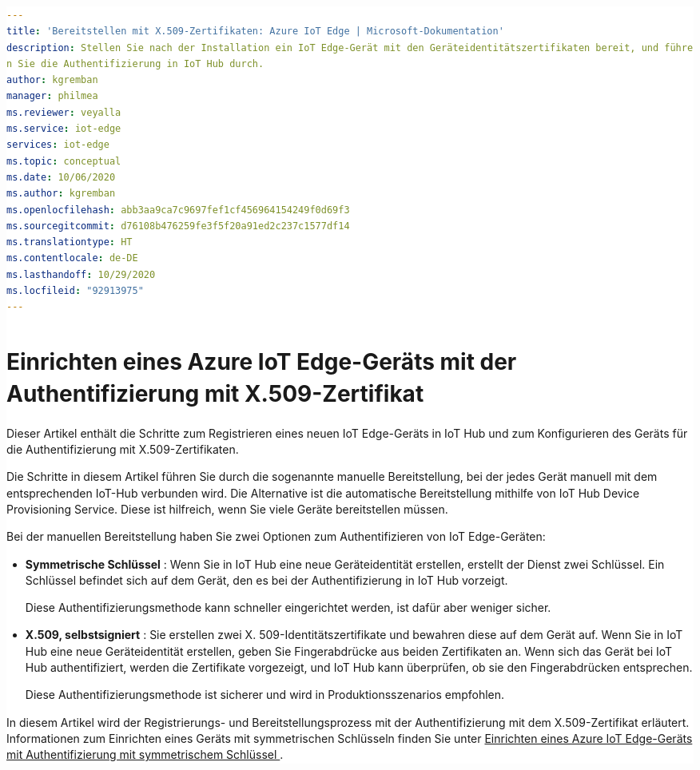 ```yaml
---
title: 'Bereitstellen mit X.509-Zertifikaten: Azure IoT Edge | Microsoft-Dokumentation'
description: Stellen Sie nach der Installation ein IoT Edge-Gerät mit den Geräteidentitätszertifikaten bereit, und führen Sie die Authentifizierung in IoT Hub durch.
author: kgremban
manager: philmea
ms.reviewer: veyalla
ms.service: iot-edge
services: iot-edge
ms.topic: conceptual
ms.date: 10/06/2020
ms.author: kgremban
ms.openlocfilehash: abb3aa9ca7c9697fef1cf456964154249f0d69f3
ms.sourcegitcommit: d76108b476259fe3f5f20a91ed2c237c1577df14
ms.translationtype: HT
ms.contentlocale: de-DE
ms.lasthandoff: 10/29/2020
ms.locfileid: "92913975"
---
```

# <a name="set-up-an-azure-iot-edge-device-with-x509-certificate-authentication"></a>Einrichten eines Azure IoT Edge-Geräts mit der Authentifizierung mit X.509-Zertifikat

Dieser Artikel enthält die Schritte zum Registrieren eines neuen IoT Edge-Geräts in IoT Hub und zum Konfigurieren des Geräts für die Authentifizierung mit X.509-Zertifikaten.

Die Schritte in diesem Artikel führen Sie durch die sogenannte manuelle Bereitstellung, bei der jedes Gerät manuell mit dem entsprechenden IoT-Hub verbunden wird. Die Alternative ist die automatische Bereitstellung mithilfe von IoT Hub Device Provisioning Service. Diese ist hilfreich, wenn Sie viele Geräte bereitstellen müssen.



Bei der manuellen Bereitstellung haben Sie zwei Optionen zum Authentifizieren von IoT Edge-Geräten:

* **Symmetrische Schlüssel** : Wenn Sie in IoT Hub eine neue Geräteidentität erstellen, erstellt der Dienst zwei Schlüssel. Ein Schlüssel befindet sich auf dem Gerät, den es bei der Authentifizierung in IoT Hub vorzeigt.

  Diese Authentifizierungsmethode kann schneller eingerichtet werden, ist dafür aber weniger sicher.

* **X.509, selbstsigniert** : Sie erstellen zwei X. 509-Identitätszertifikate und bewahren diese auf dem Gerät auf. Wenn Sie in IoT Hub eine neue Geräteidentität erstellen, geben Sie Fingerabdrücke aus beiden Zertifikaten an. Wenn sich das Gerät bei IoT Hub authentifiziert, werden die Zertifikate vorgezeigt, und IoT Hub kann überprüfen, ob sie den Fingerabdrücken entsprechen.

  Diese Authentifizierungsmethode ist sicherer und wird in Produktionsszenarios empfohlen.

In diesem Artikel wird der Registrierungs- und Bereitstellungsprozess mit der Authentifizierung mit dem X.509-Zertifikat erläutert. Informationen zum Einrichten eines Geräts mit symmetrischen Schlüsseln finden Sie unter [Einrichten eines Azure IoT Edge-Geräts mit Authentifizierung mit symmetrischem Schlüssel ](how-to-manual-provision-symmetric-key.md).
